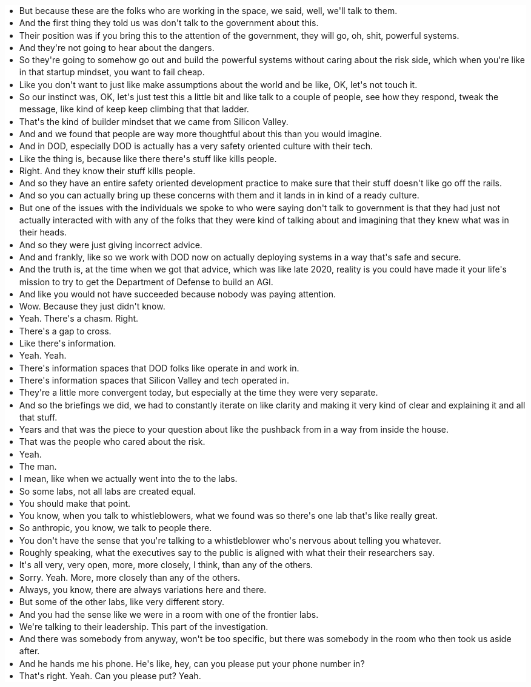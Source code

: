*  But because these are the folks who are working in the space, we said, well, we'll talk to them.
*  And the first thing they told us was don't talk to the government about this.
*  Their position was if you bring this to the attention of the government, they will go, oh, shit, powerful systems.
*  And they're not going to hear about the dangers.
*  So they're going to somehow go out and build the powerful systems without caring about the risk side, which when you're like in that startup mindset, you want to fail cheap.
*  Like you don't want to just like make assumptions about the world and be like, OK, let's not touch it.
*  So our instinct was, OK, let's just test this a little bit and like talk to a couple of people, see how they respond, tweak the message, like kind of keep keep climbing that that ladder.
*  That's the kind of builder mindset that we came from Silicon Valley.
*  And and we found that people are way more thoughtful about this than you would imagine.
*  And in DOD, especially DOD is actually has a very safety oriented culture with their tech.
*  Like the thing is, because like there there's stuff like kills people.
*  Right. And they know their stuff kills people.
*  And so they have an entire safety oriented development practice to make sure that their stuff doesn't like go off the rails.
*  And so you can actually bring up these concerns with them and it lands in in kind of a ready culture.
*  But one of the issues with the individuals we spoke to who were saying don't talk to government is that they had just not actually interacted with with any of the folks that they were kind of talking about and imagining that they knew what was in their heads.
*  And so they were just giving incorrect advice.
*  And and frankly, like so we work with DOD now on actually deploying systems in a way that's safe and secure.
*  And the truth is, at the time when we got that advice, which was like late 2020, reality is you could have made it your life's mission to try to get the Department of Defense to build an AGI.
*  And like you would not have succeeded because nobody was paying attention.
*  Wow. Because they just didn't know.
*  Yeah. There's a chasm. Right.
*  There's a gap to cross.
*  Like there's information.
*  Yeah. Yeah.
*  There's information spaces that DOD folks like operate in and work in.
*  There's information spaces that Silicon Valley and tech operated in.
*  They're a little more convergent today, but especially at the time they were very separate.
*  And so the briefings we did, we had to constantly iterate on like clarity and making it very kind of clear and explaining it and all that stuff.
*  Years and that was the piece to your question about like the pushback from in a way from inside the house.
*  That was the people who cared about the risk.
*  Yeah.
*  The man.
*  I mean, like when we actually went into the to the labs.
*  So some labs, not all labs are created equal.
*  You should make that point.
*  You know, when you talk to whistleblowers, what we found was so there's one lab that's like really great.
*  So anthropic, you know, we talk to people there.
*  You don't have the sense that you're talking to a whistleblower who's nervous about telling you whatever.
*  Roughly speaking, what the executives say to the public is aligned with what their their researchers say.
*  It's all very, very open, more, more closely, I think, than any of the others.
*  Sorry. Yeah. More, more closely than any of the others.
*  Always, you know, there are always variations here and there.
*  But some of the other labs, like very different story.
*  And you had the sense like we were in a room with one of the frontier labs.
*  We're talking to their leadership. This part of the investigation.
*  And there was somebody from anyway, won't be too specific, but there was somebody in the room who then took us aside after.
*  And he hands me his phone. He's like, hey, can you please put your phone number in?
*  That's right. Yeah. Can you please put? Yeah.